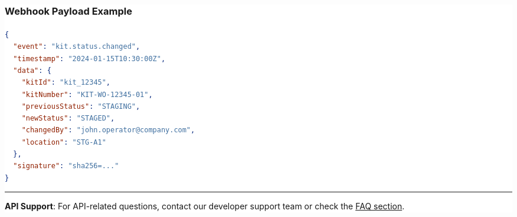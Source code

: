 ### Webhook Payload Example

```json
{
  "event": "kit.status.changed",
  "timestamp": "2024-01-15T10:30:00Z",
  "data": {
    "kitId": "kit_12345",
    "kitNumber": "KIT-WO-12345-01",
    "previousStatus": "STAGING",
    "newStatus": "STAGED",
    "changedBy": "john.operator@company.com",
    "location": "STG-A1"
  },
  "signature": "sha256=..."
}
```

---

**API Support**: For API-related questions, contact our developer support team or check the [FAQ section](../FAQ.md).